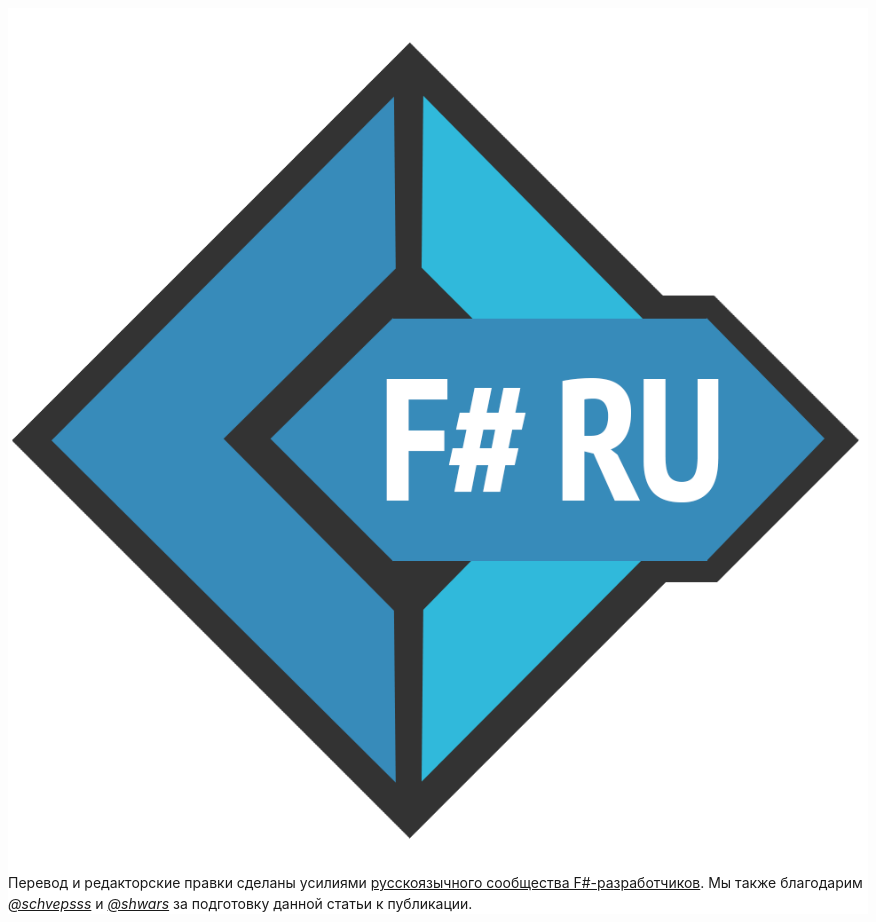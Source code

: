 ![](../../_resources/b44d0b2e419c4c1b8986cff0990e3f2c.png) Перевод и редакторские правки сделаны усилиями [русскоязычного сообщества F#-разработчиков](http://fsharplang.ru/). Мы также благодарим [_@schvepsss_](https://habrahabr.ru/users/schvepsss/) и [_@shwars_](https://habr.com/users/shwars/) за подготовку данной статьи к публикации.